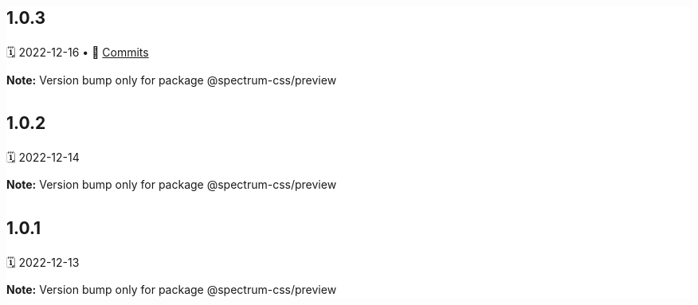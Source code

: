 <a name="1.0.3"></a>
## 1.0.3
🗓 2022-12-16 • 📝 [Commits](https://github.com/adobe/spectrum-css/compare/@spectrum-css/preview@1.0.2...@spectrum-css/preview@1.0.3)

**Note:** Version bump only for package @spectrum-css/preview





<a name="1.0.2"></a>
## 1.0.2
🗓 2022-12-14

**Note:** Version bump only for package @spectrum-css/preview





<a name="1.0.1"></a>
## 1.0.1
🗓 2022-12-13

**Note:** Version bump only for package @spectrum-css/preview
